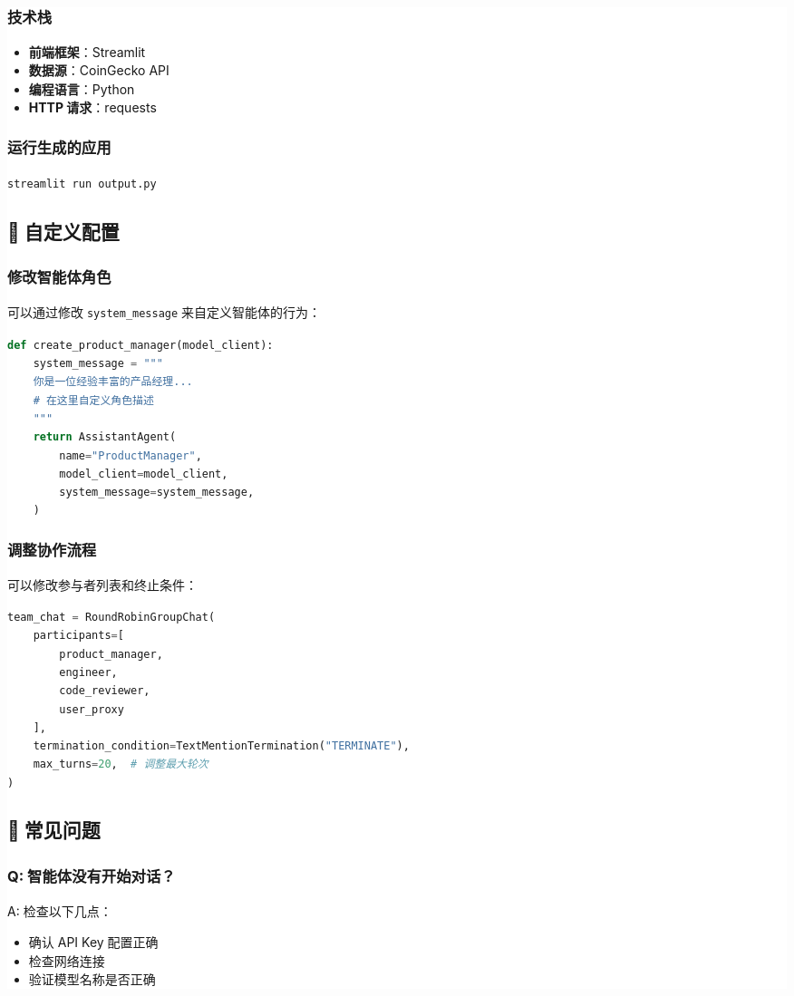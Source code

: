 ### 技术栈
- **前端框架**：Streamlit
- **数据源**：CoinGecko API
- **编程语言**：Python
- **HTTP 请求**：requests

### 运行生成的应用

```bash
streamlit run output.py
```

## 🔧 自定义配置

### 修改智能体角色

可以通过修改 `system_message` 来自定义智能体的行为：

```python
def create_product_manager(model_client):
    system_message = """
    你是一位经验丰富的产品经理...
    # 在这里自定义角色描述
    """
    return AssistantAgent(
        name="ProductManager",
        model_client=model_client,
        system_message=system_message,
    )
```

### 调整协作流程

可以修改参与者列表和终止条件：

```python
team_chat = RoundRobinGroupChat(
    participants=[
        product_manager,
        engineer, 
        code_reviewer,
        user_proxy
    ],
    termination_condition=TextMentionTermination("TERMINATE"),
    max_turns=20,  # 调整最大轮次
)
```

## 🐛 常见问题

### Q: 智能体没有开始对话？
A: 检查以下几点：
- 确认 API Key 配置正确
- 检查网络连接
- 验证模型名称是否正确
